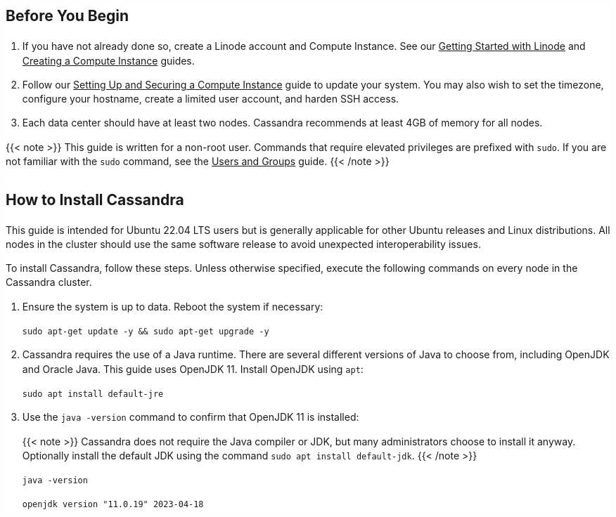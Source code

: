 ## Before You Begin

1.  If you have not already done so, create a Linode account and Compute Instance. See our [Getting Started with Linode](/docs/guides/getting-started/) and [Creating a Compute Instance](/docs/guides/creating-a-compute-instance/) guides.

1.  Follow our [Setting Up and Securing a Compute Instance](/docs/guides/set-up-and-secure/) guide to update your system. You may also wish to set the timezone, configure your hostname, create a limited user account, and harden SSH access.

1.  Each data center should have at least two nodes. Cassandra recommends at least 4GB of memory for all nodes.

{{< note >}}
This guide is written for a non-root user. Commands that require elevated privileges are prefixed with `sudo`. If you are not familiar with the `sudo` command, see the [Users and Groups](/docs/tools-reference/linux-users-and-groups/) guide.
{{< /note >}}

## How to Install Cassandra

This guide is intended for Ubuntu 22.04 LTS users but is generally applicable for other Ubuntu releases and Linux distributions. All nodes in the cluster should use the same software release to avoid unexpected interoperability issues.

To install Cassandra, follow these steps. Unless otherwise specified, execute the following commands on every node in the Cassandra cluster.

1.  Ensure the system is up to data. Reboot the system if necessary:

    ```command
    sudo apt-get update -y && sudo apt-get upgrade -y
    ```

1.  Cassandra requires the use of a Java runtime. There are several different versions of Java to choose from, including OpenJDK and Oracle Java. This guide uses OpenJDK 11. Install OpenJDK using `apt`:

    ```command
    sudo apt install default-jre
    ```

1.  Use the `java -version` command to confirm that OpenJDK 11 is installed:

    {{< note >}}
    Cassandra does not require the Java compiler or JDK, but many administrators choose to install it anyway. Optionally install the default JDK using the command `sudo apt install default-jdk`.
    {{< /note >}}

    ```command
    java -version
    ```

    ```output
    openjdk version "11.0.19" 2023-04-18
    ```

